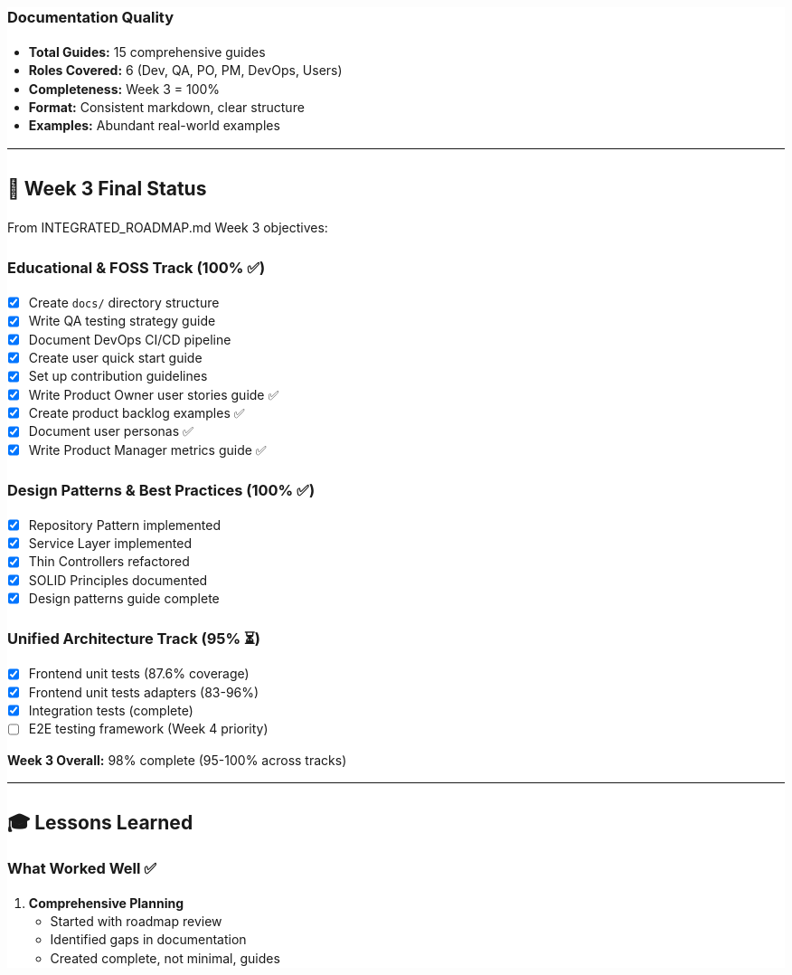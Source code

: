 ### Documentation Quality
- **Total Guides:** 15 comprehensive guides
- **Roles Covered:** 6 (Dev, QA, PO, PM, DevOps, Users)
- **Completeness:** Week 3 = 100%
- **Format:** Consistent markdown, clear structure
- **Examples:** Abundant real-world examples

---

## 🎯 Week 3 Final Status

From INTEGRATED_ROADMAP.md Week 3 objectives:

### Educational & FOSS Track (100% ✅)
- [x] Create `docs/` directory structure
- [x] Write QA testing strategy guide
- [x] Document DevOps CI/CD pipeline
- [x] Create user quick start guide
- [x] Set up contribution guidelines
- [x] Write Product Owner user stories guide ✅
- [x] Create product backlog examples ✅
- [x] Document user personas ✅
- [x] Write Product Manager metrics guide ✅

### Design Patterns & Best Practices (100% ✅)
- [x] Repository Pattern implemented
- [x] Service Layer implemented
- [x] Thin Controllers refactored
- [x] SOLID Principles documented
- [x] Design patterns guide complete

### Unified Architecture Track (95% ⏳)
- [x] Frontend unit tests (87.6% coverage)
- [x] Frontend unit tests adapters (83-96%)
- [x] Integration tests (complete)
- [ ] E2E testing framework (Week 4 priority)

**Week 3 Overall:** 98% complete (95-100% across tracks)

---

## 🎓 Lessons Learned

### What Worked Well ✅

1. **Comprehensive Planning**
   - Started with roadmap review
   - Identified gaps in documentation
   - Created complete, not minimal, guides
